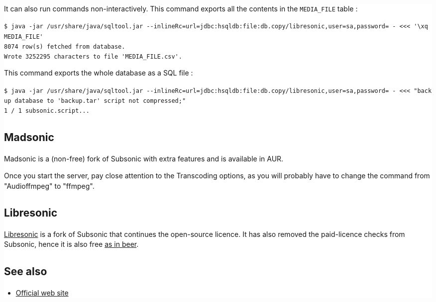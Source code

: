 It can also run commands non-interactively. This command exports all the contents in the `MEDIA_FILE` table :

```
$ java -jar /usr/share/java/sqltool.jar --inlineRc=url=jdbc:hsqldb:file:db.copy/libresonic,user=sa,password= - <<< '\xq MEDIA_FILE'
8074 row(s) fetched from database.
Wrote 3252295 characters to file 'MEDIA_FILE.csv'.
```

This command exports the whole database as a SQL file :

```
$ java -jar /usr/share/java/sqltool.jar --inlineRc=url=jdbc:hsqldb:file:db.copy/libresonic,user=sa,password= - <<< "backup database to 'backup.tar' script not compressed;"
1 / 1 subsonic.script...
```

## Madsonic

Madsonic is a (non-free) fork of Subsonic with extra features and is available in AUR.

Once you start the server, pay close attention to the Transcoding options, as you will probably have to change the command from "Audioffmpeg" to "ffmpeg".

## Libresonic

[Libresonic](https://github.com/Libresonic/libresonic) is a fork of Subsonic that continues the open-source licence. It has also removed the paid-licence checks from Subsonic, hence it is also free [as in beer](https://en.wikipedia.org/wiki/Free_as_in_free_beer "wikipedia:Free as in free beer").

## See also

*   [Official web site](http://www.subsonic.org)
